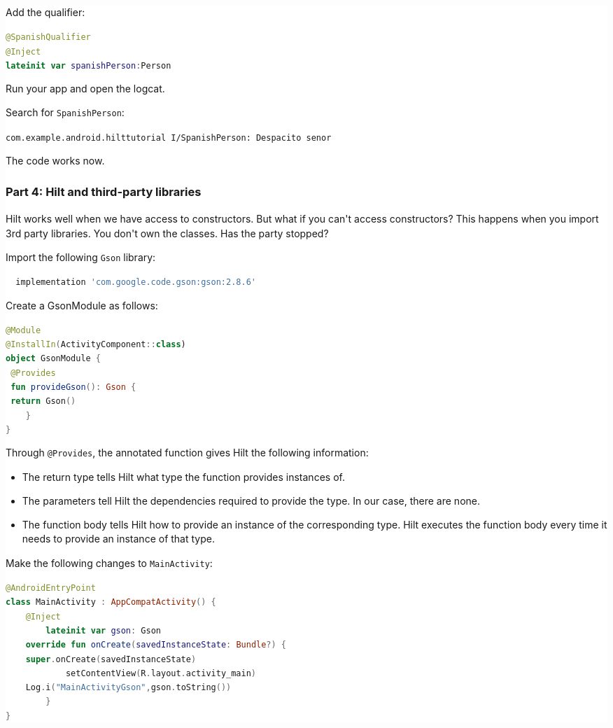 Add the qualifier:

```kotlin
@SpanishQualifier
@Inject
lateinit var spanishPerson:Person
```

Run your app and open the logcat. 

Search for `SpanishPerson`:

```bash
com.example.android.hilttutorial I/SpanishPerson: Despacito senor
```

The code works now.

### Part 4: Hilt and third-party libraries
Hilt works well when we have access to constructors. But what if you can't access constructors? This happens when you import 3rd party libraries. You don't own the classes. Has the party stopped?

Import the following `Gson` library:

```gradle
  implementation 'com.google.code.gson:gson:2.8.6'
```

Create a GsonModule as follows:

```kotlin
@Module
@InstallIn(ActivityComponent::class)
object GsonModule {
 @Provides
 fun provideGson(): Gson {
 return Gson()
    }
}
```

Through `@Provides`, the annotated function gives Hilt the following information:

- The return type tells Hilt what type the function provides instances of.

- The parameters tell Hilt the dependencies required to provide the type. In our case, there are none.

- The function body tells Hilt how to provide an instance of the corresponding type. Hilt executes the function body every time it needs to provide an instance of that type.

Make the following changes to `MainActivity`:

```kotlin
@AndroidEntryPoint
class MainActivity : AppCompatActivity() {
    @Inject
        lateinit var gson: Gson
    override fun onCreate(savedInstanceState: Bundle?) {
    super.onCreate(savedInstanceState)
            setContentView(R.layout.activity_main)
    Log.i("MainActivityGson",gson.toString())
        }
}
```
